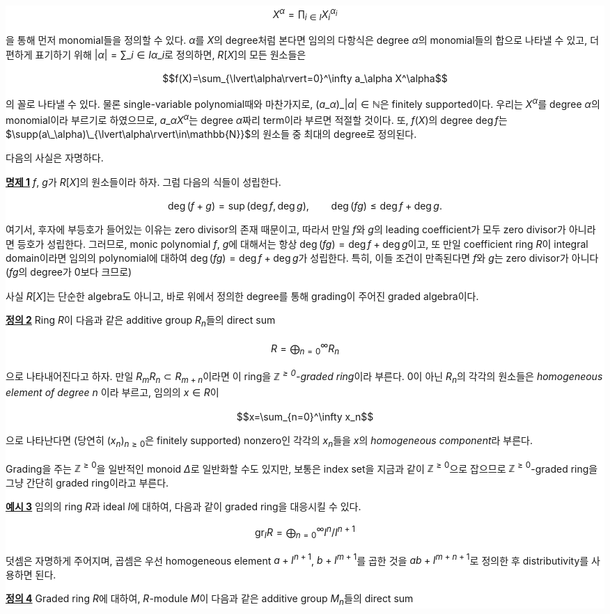 $$X^\alpha=\prod_{i\in I}X_i^{\alpha_i}$$

을 통해 먼저 monomial들을 정의할 수 있다. $\alpha$를 $X$의 degree처럼 본다면 임의의 다항식은 degree $\alpha$의 monomial들의 합으로 나타낼 수 있고, 더 편하게 표기하기 위해 $\lvert\alpha\rvert=\sum\_{i\in I}\alpha\_i$로 정의하면, $R[X]$의 모든 원소들은 

$$f(X)=\sum_{\lvert\alpha\rvert=0}^\infty a_\alpha X^\alpha$$

의 꼴로 나타낼 수 있다. 물론 single-variable polynomial때와 마찬가지로, $(a\_\alpha)\_{\lvert\alpha\rvert\in\mathbb{N}}$은 finitely supported이다. 우리는 $X^\alpha$를 degree $\alpha$의 monomial이라 부르기로 하였으므로,  $a\_\alpha X^\alpha$는 degree $\alpha$짜리 term이라 부르면 적절할 것이다. 또, $f(X)$의 degree $\deg f$는 $\supp(a\_\alpha)\_{\lvert\alpha\rvert\in\mathbb{N}}$의 원소들 중 최대의 degree로 정의된다. 

다음의 사실은 자명하다.

<div class="proposition" markdown="1">

<ins id="pp1">**명제 1**</ins> $f$, $g$가 $R[X]$의 원소들이라 하자. 그럼 다음의 식들이 성립한다. 

$$\deg(f+g)=\sup(\deg f, \deg g),\qquad \deg(fg)\leq\deg f+\deg g.$$

</div>

여기서, 후자에 부등호가 들어있는 이유는 zero divisor의 존재 때문이고, 따라서 만일 $f$와 $g$의 leading coefficient가 모두 zero divisor가 아니라면 등호가 성립한다. 그러므로, monic polynomial $f$, $g$에 대해서는 항상 $\deg(fg)=\deg f+\deg g$이고, 또 만일 coefficient ring $R$이 integral domain이라면 임의의 polynomial에 대하여 $\deg(fg)=\deg f+\deg g$가 성립한다. 특히, 이들 조건이 만족된다면 $f$와 $g$는 zero divisor가 아니다 ($fg$의 degree가 $0$보다 크므로)

사실 $R[X]$는 단순한 algebra도 아니고, 바로 위에서 정의한 degree를 통해 grading이 주어진 graded algebra이다.

<div class="definition" markdown="1">

<ins id="df2">**정의 2**</ins> Ring $R$이 다음과 같은 additive group $R_n$들의 direct sum

$$R=\bigoplus_{n=0}^\infty R_n$$

으로 나타내어진다고 하자. 만일 $R_mR_n\subset R_{m+n}$이라면 이 ring을 *$\mathbb{Z}^{\geq 0}$-graded ring*이라 부른다. 0이 아닌 $R_n$의 각각의 원소들은 *homogeneous element of degree $n$* 이라 부르고, 임의의 $x\in R$이

$$x=\sum_{n=0}^\infty x_n$$

으로 나타난다면 (당연히 $(x_n)_{n\geq 0}$은 finitely supported) nonzero인 각각의 $x_n$들을 $x$의 *homogeneous component*라 부른다. 
</div>

Grading을 주는 $\mathbb{Z}^{\geq 0}$을 일반적인 monoid $\Delta$로 일반화할 수도 있지만, 보통은 index set을 지금과 같이  $\mathbb{Z}^{\geq 0}$으로 잡으므로 $\mathbb{Z}^{\geq 0}$-graded ring을 그냥 간단히 graded ring이라고 부른다. 

<div class="example" markdown="1">

<ins id="ex3">**예시 3**</ins> 임의의 ring $R$과 ideal $I$에 대하여, 다음과 같이 graded ring을 대응시킬 수 있다.

$$\operatorname{gr}_IR=\bigoplus_{n=0}^\infty I^n/I^{n+1}$$

덧셈은 자명하게 주어지며, 곱셈은 우선 homogeneous element $a+I^{n+1}$, $b+I^{m+1}$를 곱한 것을 $ab+I^{m+n+1}$로 정의한 후 distributivity를 사용하면 된다.  
</div>

<div class="definition" markdown="1">

<ins id="df4">**정의 4**</ins> Graded ring $R$에 대하여, $R$-module $M$이 다음과 같은 additive group $M_n$들의 direct sum


[^1]: 사실 이건 notation에서도 드러나는데, 이 집합을 단순히 $R$-module로만 볼 거였다면 $R[x]$와 같이 쓰지도 않았을 것이다. Module로서 $R[x]$는 $x$ 하나가 아니라, $x$, $x^2$, $\ldots$에 의해 generate되므로